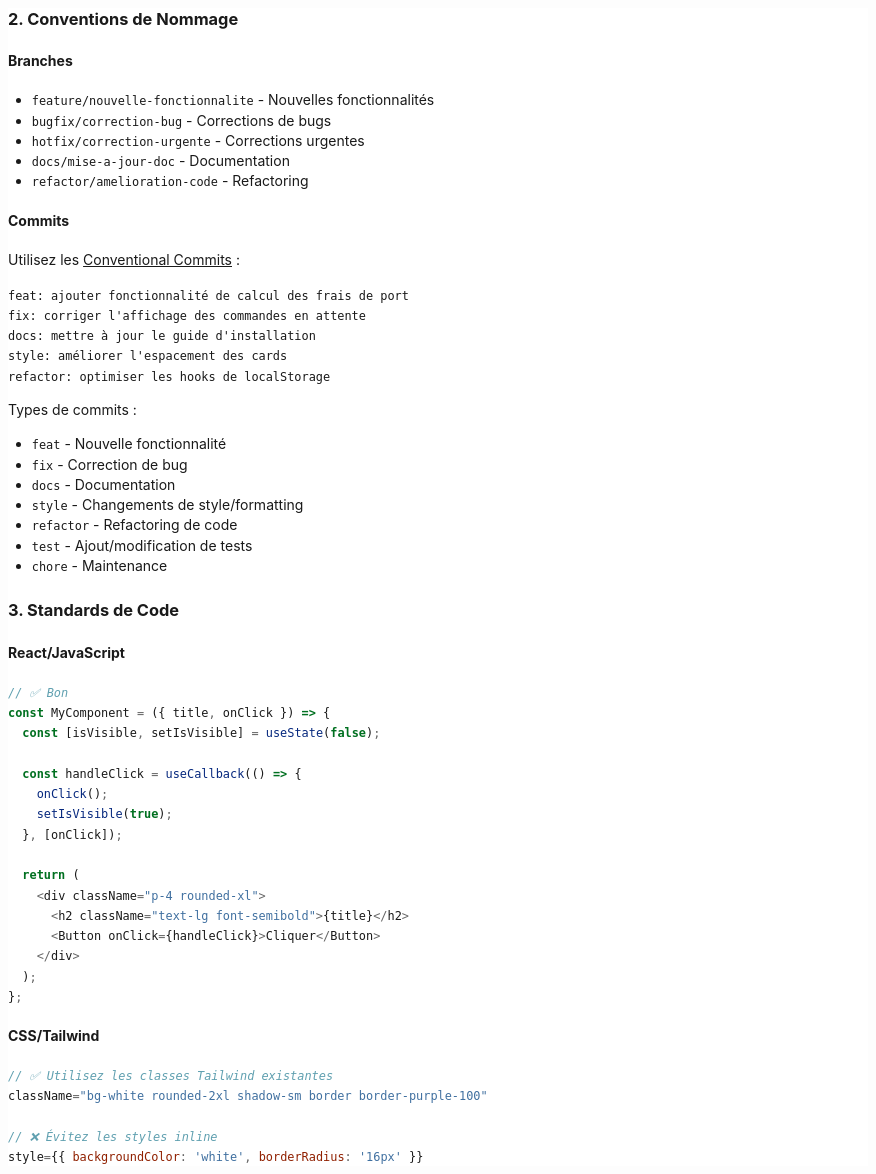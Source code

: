 ### 2. Conventions de Nommage

#### Branches
- `feature/nouvelle-fonctionnalite` - Nouvelles fonctionnalités
- `bugfix/correction-bug` - Corrections de bugs
- `hotfix/correction-urgente` - Corrections urgentes
- `docs/mise-a-jour-doc` - Documentation
- `refactor/amelioration-code` - Refactoring

#### Commits
Utilisez les [Conventional Commits](https://www.conventionalcommits.org/) :
```
feat: ajouter fonctionnalité de calcul des frais de port
fix: corriger l'affichage des commandes en attente
docs: mettre à jour le guide d'installation
style: améliorer l'espacement des cards
refactor: optimiser les hooks de localStorage
```

Types de commits :
- `feat` - Nouvelle fonctionnalité
- `fix` - Correction de bug
- `docs` - Documentation
- `style` - Changements de style/formatting
- `refactor` - Refactoring de code
- `test` - Ajout/modification de tests
- `chore` - Maintenance

### 3. Standards de Code

#### React/JavaScript
```javascript
// ✅ Bon
const MyComponent = ({ title, onClick }) => {
  const [isVisible, setIsVisible] = useState(false);
  
  const handleClick = useCallback(() => {
    onClick();
    setIsVisible(true);
  }, [onClick]);

  return (
    <div className="p-4 rounded-xl">
      <h2 className="text-lg font-semibold">{title}</h2>
      <Button onClick={handleClick}>Cliquer</Button>
    </div>
  );
};
```

#### CSS/Tailwind
```javascript
// ✅ Utilisez les classes Tailwind existantes
className="bg-white rounded-2xl shadow-sm border border-purple-100"

// ❌ Évitez les styles inline
style={{ backgroundColor: 'white', borderRadius: '16px' }}
```
